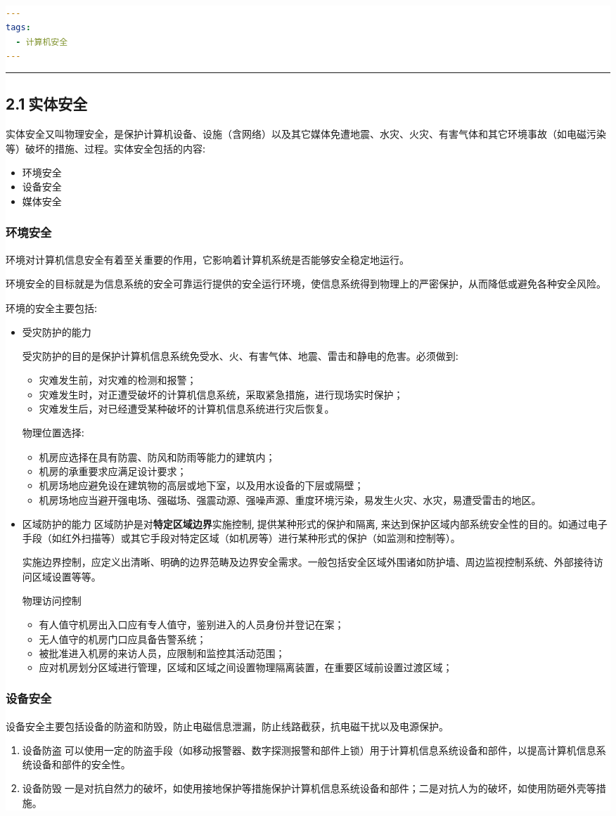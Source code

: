 ```yaml
---
tags:
  - 计算机安全
---
```

---

## 2.1 实体安全

实体安全又叫物理安全，是保护计算机设备、设施（含网络）以及其它媒体免遭地震、水灾、火灾、有害气体和其它环境事故（如电磁污染等）破坏的措施、过程。实体安全包括的内容:
- 环境安全
- 设备安全
- 媒体安全


### 环境安全
环境对计算机信息安全有着至关重要的作用，它影响着计算机系统是否能够安全稳定地运行。

环境安全的目标就是为信息系统的安全可靠运行提供的安全运行环境，使信息系统得到物理上的严密保护，从而降低或避免各种安全风险。

环境的安全主要包括:
- 受灾防护的能力

	受灾防护的目的是保护计算机信息系统免受水、火、有害气体、地震、雷击和静电的危害。必须做到:
	- 灾难发生前，对灾难的检测和报警；
	- 灾难发生时，对正遭受破坏的计算机信息系统，采取紧急措施，进行现场实时保护；
	- 灾难发生后，对已经遭受某种破坏的计算机信息系统进行灾后恢复。
	
	物理位置选择:
	- 机房应选择在具有防震、防风和防雨等能力的建筑内；
	- 机房的承重要求应满足设计要求；
	- 机房场地应避免设在建筑物的高层或地下室，以及用水设备的下层或隔壁；
	- 机房场地应当避开强电场、强磁场、强震动源、强噪声源、重度环境污染，易发生火灾、水灾，易遭受雷击的地区。

- 区域防护的能力
	区域防护是对**特定区域边界**实施控制, 提供某种形式的保护和隔离, 来达到保护区域内部系统安全性的目的。如通过电子手段（如红外扫描等）或其它手段对特定区域（如机房等）进行某种形式的保护（如监测和控制等）。
	
	实施边界控制，应定义出清晰、明确的边界范畴及边界安全需求。一般包括安全区域外围诸如防护墙、周边监视控制系统、外部接待访问区域设置等等。

	物理访问控制
	- 有人值守机房出入口应有专人值守，鉴别进入的人员身份并登记在案；
	- 无人值守的机房门口应具备告警系统；
	- 被批准进入机房的来访人员，应限制和监控其活动范围；
	- 应对机房划分区域进行管理，区域和区域之间设置物理隔离装置，在重要区域前设置过渡区域；
### 设备安全

设备安全主要包括设备的防盗和防毁，防止电磁信息泄漏，防止线路截获，抗电磁干扰以及电源保护。

1. 设备防盗
	可以使用一定的防盗手段（如移动报警器、数字探测报警和部件上锁）用于计算机信息系统设备和部件，以提高计算机信息系统设备和部件的安全性。

2. 设备防毁
	一是对抗自然力的破坏，如使用接地保护等措施保护计算机信息系统设备和部件；二是对抗人为的破坏，如使用防砸外壳等措施。
